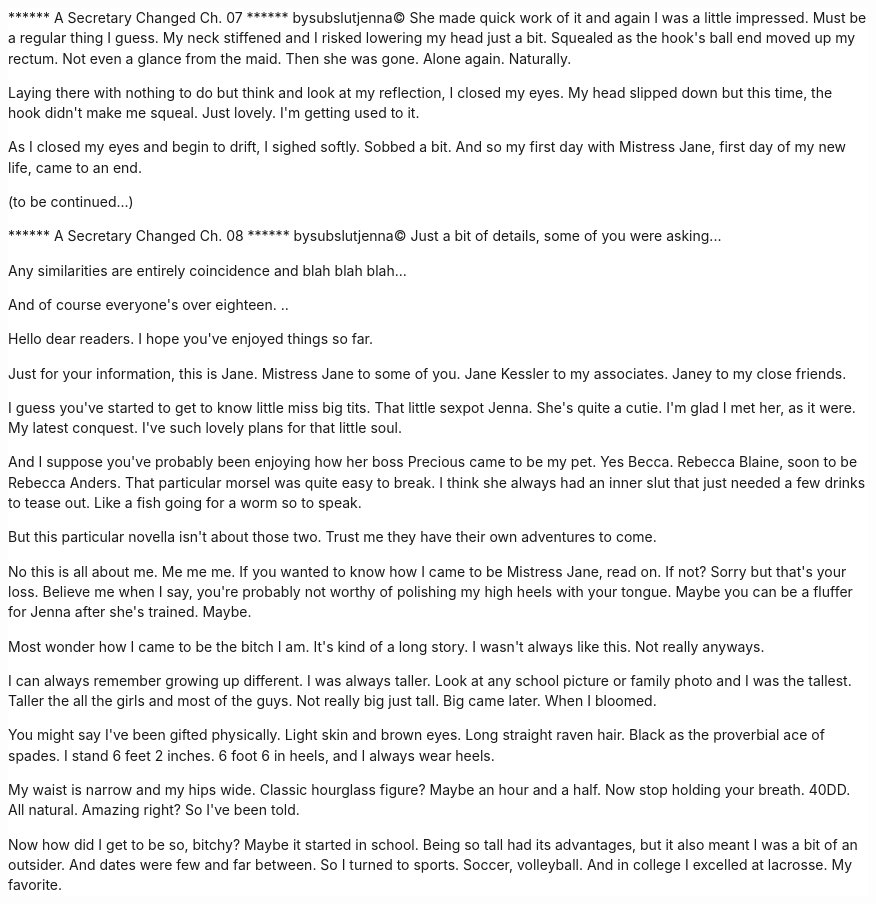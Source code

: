  

 ****** A Secretary Changed Ch. 07 ****** bysubslutjenna© She made quick work of it and again I was a little impressed. Must be a regular thing I guess. My neck stiffened and I risked lowering my head just a bit. Squealed as the hook's ball end moved up my rectum. Not even a glance from the maid. Then she was gone. Alone again. Naturally. 

 Laying there with nothing to do but think and look at my reflection, I closed my eyes. My head slipped down but this time, the hook didn't make me squeal. Just lovely. I'm getting used to it. 

 As I closed my eyes and begin to drift, I sighed softly. Sobbed a bit. And so my first day with Mistress Jane, first day of my new life, came to an end. 

 (to be continued...)  

 

 ****** A Secretary Changed Ch. 08 ****** bysubslutjenna© Just a bit of details, some of you were asking... 

 Any similarities are entirely coincidence and blah blah blah... 

 And of course everyone's over eighteen. .. 

 Hello dear readers. I hope you've enjoyed things so far. 

 Just for your information, this is Jane. Mistress Jane to some of you. Jane Kessler to my associates. Janey to my close friends. 

 I guess you've started to get to know little miss big tits. That little sexpot Jenna. She's quite a cutie. I'm glad I met her, as it were. My latest conquest. I've such lovely plans for that little soul. 

 And I suppose you've probably been enjoying how her boss Precious came to be my pet. Yes Becca. Rebecca Blaine, soon to be Rebecca Anders. That particular morsel was quite easy to break. I think she always had an inner slut that just needed a few drinks to tease out. Like a fish going for a worm so to speak. 

 But this particular novella isn't about those two. Trust me they have their own adventures to come. 

 No this is all about me. Me me me. If you wanted to know how I came to be Mistress Jane, read on. If not? Sorry but that's your loss. Believe me when I say, you're probably not worthy of polishing my high heels with your tongue. Maybe you can be a fluffer for Jenna after she's trained. Maybe. 

 Most wonder how I came to be the bitch I am. It's kind of a long story. I wasn't always like this. Not really anyways. 

 I can always remember growing up different. I was always taller. Look at any school picture or family photo and I was the tallest. Taller the all the girls and most of the guys. Not really big just tall. Big came later. When I bloomed. 

 

 You might say I've been gifted physically. Light skin and brown eyes. Long straight raven hair. Black as the proverbial ace of spades. I stand 6 feet 2 inches. 6 foot 6 in heels, and I always wear heels. 

 My waist is narrow and my hips wide. Classic hourglass figure? Maybe an hour and a half. Now stop holding your breath. 40DD. All natural. Amazing right? So I've been told. 

 Now how did I get to be so, bitchy? Maybe it started in school. Being so tall had its advantages, but it also meant I was a bit of an outsider. And dates were few and far between. So I turned to sports. Soccer, volleyball. And in college I excelled at lacrosse. My favorite. 
